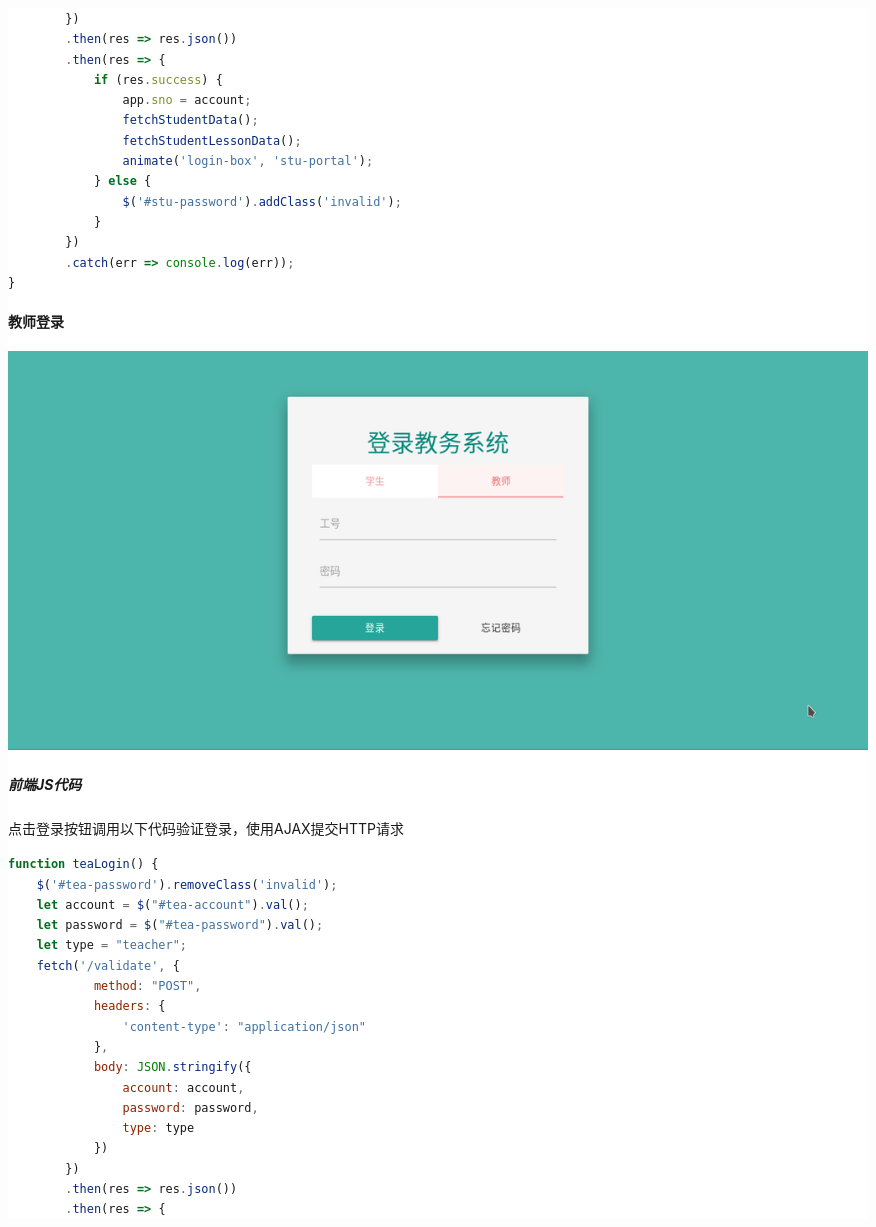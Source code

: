 ```js
        })
        .then(res => res.json())
        .then(res => {
            if (res.success) {
                app.sno = account;
                fetchStudentData();
                fetchStudentLessonData();
                animate('login-box', 'stu-portal');
            } else {
                $('#stu-password').addClass('invalid');
            }
        })
        .catch(err => console.log(err));
}
```



#### 教师登录

![Screenshot_20180611_020414](assets/Screenshot_20180611_020414.png)

##### 前端JS代码

点击登录按钮调用以下代码验证登录，使用AJAX提交HTTP请求

```js
function teaLogin() {
    $('#tea-password').removeClass('invalid');
    let account = $("#tea-account").val();
    let password = $("#tea-password").val();
    let type = "teacher";
    fetch('/validate', {
            method: "POST",
            headers: {
                'content-type': "application/json"
            },
            body: JSON.stringify({
                account: account,
                password: password,
                type: type
            })
        })
        .then(res => res.json())
        .then(res => {
```